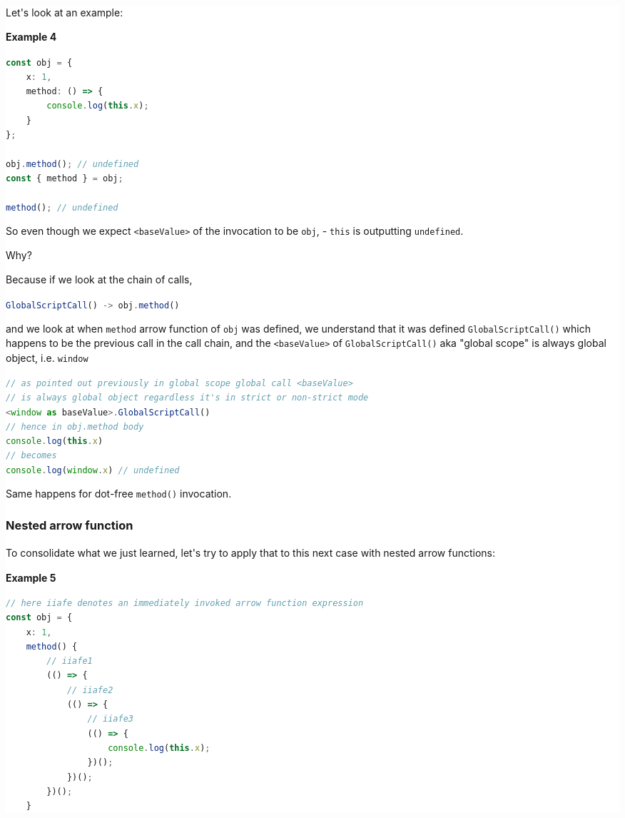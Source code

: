 Let's look at an example:

**Example 4**

```ts
const obj = {
    x: 1,
    method: () => {
        console.log(this.x);
    }
};

obj.method(); // undefined
const { method } = obj;

method(); // undefined
```

So even though we expect `<baseValue>` of the invocation to be `obj`, - `this` is outputting `undefined`.

Why?

Because if we look at the chain of calls,

```ts
GlobalScriptCall() -> obj.method()
```

and we look at when `method` arrow function of `obj` was defined, we understand that it was defined `GlobalScriptCall()`
which happens to be the previous call in the call chain, and the `<baseValue>` of `GlobalScriptCall()` aka "global scope"
is always global object, i.e. `window`

```ts
// as pointed out previously in global scope global call <baseValue>
// is always global object regardless it's in strict or non-strict mode
<window as baseValue>.GlobalScriptCall()
// hence in obj.method body
console.log(this.x)
// becomes
console.log(window.x) // undefined
```

Same happens for dot-free `method()` invocation.

### Nested arrow function

To consolidate what we just learned, let's try to apply that to this next case with nested arrow functions:

**Example 5**

```ts
// here iiafe denotes an immediately invoked arrow function expression
const obj = {
    x: 1,
    method() {
        // iiafe1
        (() => {
            // iiafe2
            (() => {
                // iiafe3
                (() => {
                    console.log(this.x);
                })();
            })();
        })();
    }
```